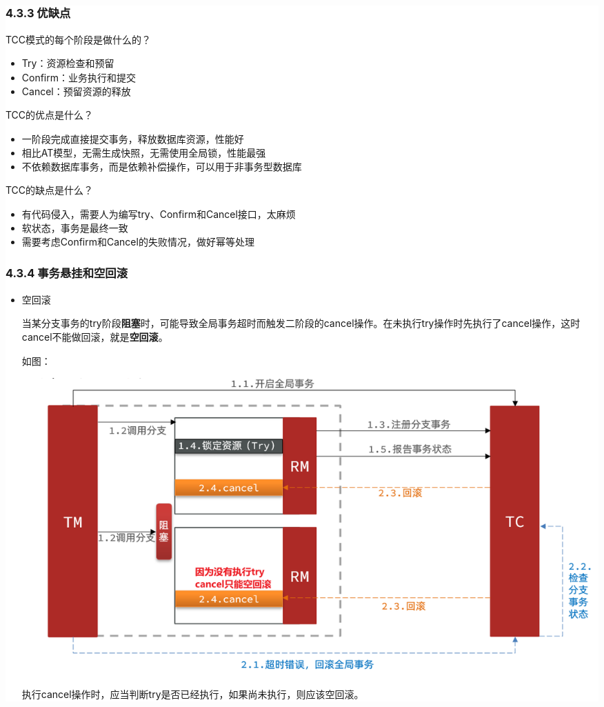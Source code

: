 ### 4.3.3 优缺点

TCC模式的每个阶段是做什么的？

- Try：资源检查和预留
- Confirm：业务执行和提交
- Cancel：预留资源的释放

TCC的优点是什么？

- 一阶段完成直接提交事务，释放数据库资源，性能好
- 相比AT模型，无需生成快照，无需使用全局锁，性能最强
- 不依赖数据库事务，而是依赖补偿操作，可以用于非事务型数据库

TCC的缺点是什么？

- 有代码侵入，需要人为编写try、Confirm和Cancel接口，太麻烦
- 软状态，事务是最终一致
- 需要考虑Confirm和Cancel的失败情况，做好幂等处理

### 4.3.4 事务悬挂和空回滚

* 空回滚

  当某分支事务的try阶段**阻塞**时，可能导致全局事务超时而触发二阶段的cancel操作。在未执行try操作时先执行了cancel操作，这时cancel不能做回滚，就是**空回滚**。

  如图：

  ![image-20210724183426891](..\图片\6-09【分布式事务】/image-20210724183426891.png)

  执行cancel操作时，应当判断try是否已经执行，如果尚未执行，则应该空回滚。

  